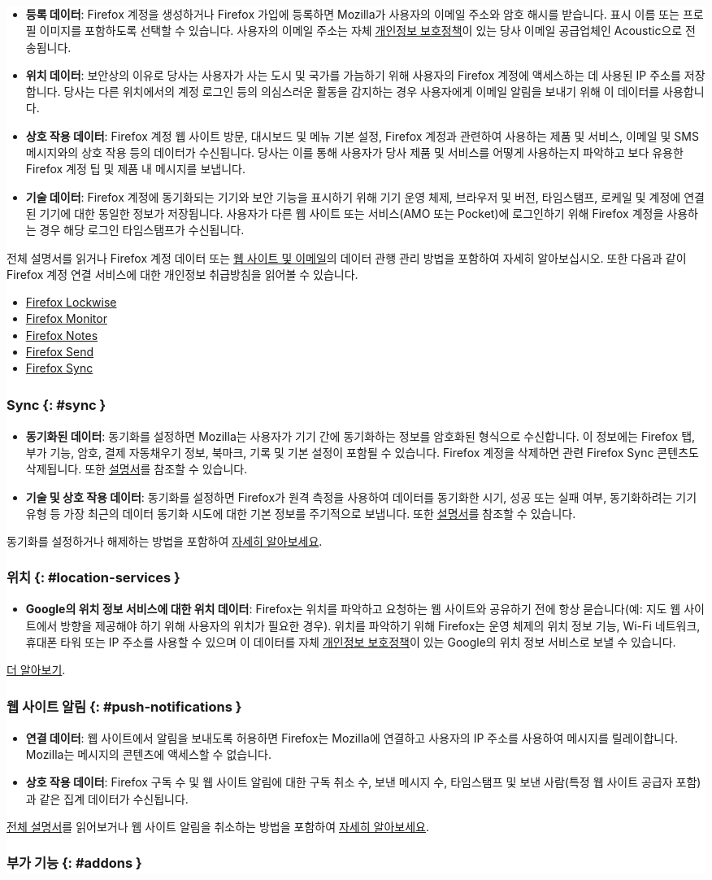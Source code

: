 * __등록 데이터__: Firefox 계정을 생성하거나 Firefox 가입에 등록하면 Mozilla가 사용자의 이메일 주소와 암호 해시를 받습니다. 표시 이름 또는 프로필 이미지를 포함하도록 선택할 수 있습니다. 사용자의 이메일 주소는 자체 [개인정보 보호정책](https://acoustic.com/privacy-notice/)이 있는 당사 이메일 공급업체인 Acoustic으로 전송됩니다.

* __위치 데이터__: 보안상의 이유로 당사는 사용자가 사는 도시 및 국가를 가늠하기 위해 사용자의 Firefox 계정에 액세스하는 데 사용된 IP 주소를 저장합니다. 당사는 다른 위치에서의 계정 로그인 등의 의심스러운 활동을 감지하는 경우 사용자에게 이메일 알림을 보내기 위해 이 데이터를 사용합니다.

* __상호 작용 데이터__: Firefox 계정 웹 사이트 방문, 대시보드 및 메뉴 기본 설정, Firefox 계정과 관련하여 사용하는 제품 및 서비스, 이메일 및 SMS 메시지와의 상호 작용 등의 데이터가 수신됩니다. 당사는 이를 통해 사용자가 당사 제품 및 서비스를 어떻게 사용하는지 파악하고 보다 유용한 Firefox 계정 팁 및 제품 내 메시지를 보냅니다.

* __기술 데이터__: Firefox 계정에 동기화되는 기기와 보안 기능을 표시하기 위해 기기 운영 체제, 브라우저 및 버전, 타임스탬프, 로케일 및 계정에 연결된 기기에 대한 동일한 정보가 저장됩니다. 사용자가 다른 웹 사이트 또는 서비스(AMO 또는 Pocket)에 로그인하기 위해 Firefox 계정을 사용하는 경우 해당 로그인 타임스탬프가 수신됩니다.

전체 설명서를 읽거나 Firefox 계정 데이터 또는 [웹 사이트 및 이메일](https://www.mozilla.org/privacy/websites/)의 데이터 관행 관리 방법을 포함하여 자세히 알아보십시오. 또한 다음과 같이 Firefox 계정 연결 서비스에 대한 개인정보 취급방침을 읽어볼 수 있습니다.

* [Firefox Lockwise](https://support.mozilla.org/kb/firefox-lockwise-and-privacy)
* [Firefox Monitor](https://www.mozilla.org/privacy/firefox-monitor)
* [Firefox Notes](https://addons.mozilla.org/firefox/addon/notes-by-firefox/)
* [Firefox Send](http://send.firefox.com/legal)
* [Firefox Sync](https://www.mozilla.org/privacy/firefox/#sync)

### Sync {: #sync }

* __동기화된 데이터__: 동기화를 설정하면 Mozilla는 사용자가 기기 간에 동기화하는 정보를 암호화된 형식으로 수신합니다. 이 정보에는 Firefox 탭, 부가 기능, 암호, 결제 자동채우기 정보, 북마크, 기록 및 기본 설정이 포함될 수 있습니다. Firefox 계정을 삭제하면 관련 Firefox Sync 콘텐츠도 삭제됩니다. 또한 [설명서](https://moz-services-docs.readthedocs.io/en/latest/sync/)를 참조할 수 있습니다.

* __기술 및 상호 작용 데이터__: 동기화를 설정하면 Firefox가 원격 측정을 사용하여 데이터를 동기화한 시기, 성공 또는 실패 여부, 동기화하려는 기기 유형 등 가장 최근의 데이터 동기화 시도에 대한 기본 정보를 주기적으로 보냅니다. 또한 [설명서](https://firefox-source-docs.mozilla.org/toolkit/components/telemetry/telemetry/data/sync-ping.html)를 참조할 수 있습니다.

동기화를 설정하거나 해제하는 방법을 포함하여 [자세히 알아보세요](https://support.mozilla.org/kb/how-do-i-set-sync-my-computer).

### 위치 {: #location-services }

* __Google의 위치 정보 서비스에 대한 위치 데이터__: Firefox는 위치를 파악하고 요청하는 웹 사이트와 공유하기 전에 항상 묻습니다(예: 지도 웹 사이트에서 방향을 제공해야 하기 위해 사용자의 위치가 필요한 경우). 위치를 파악하기 위해 Firefox는 운영 체제의 위치 정보 기능, Wi-Fi 네트워크, 휴대폰 타워 또는 IP 주소를 사용할 수 있으며 이 데이터를 자체 [개인정보 보호정책](https://www.google.com/privacy/lsf.html)이 있는 Google의 위치 정보 서비스로 보낼 수 있습니다.

[더 알아보기](https://www.mozilla.org/firefox/geolocation/).

### 웹 사이트 알림 {: #push-notifications }

* __연결 데이터__: 웹 사이트에서 알림을 보내도록 허용하면 Firefox는 Mozilla에 연결하고 사용자의 IP 주소를 사용하여 메시지를 릴레이합니다. Mozilla는 메시지의 콘텐츠에 액세스할 수 없습니다.

* __상호 작용 데이터__: Firefox 구독 수 및 웹 사이트 알림에 대한 구독 취소 수, 보낸 메시지 수, 타임스탬프 및 보낸 사람(특정 웹 사이트 공급자 포함)과 같은 집계 데이터가 수신됩니다.

[전체 설명서](https://mozilla-push-service.readthedocs.io/en/latest/)를 읽어보거나 웹 사이트 알림을 취소하는 방법을 포함하여 [자세히 알아보세요](https://support.mozilla.org/kb/push-notifications-firefox).

### 부가 기능 {: #addons }
